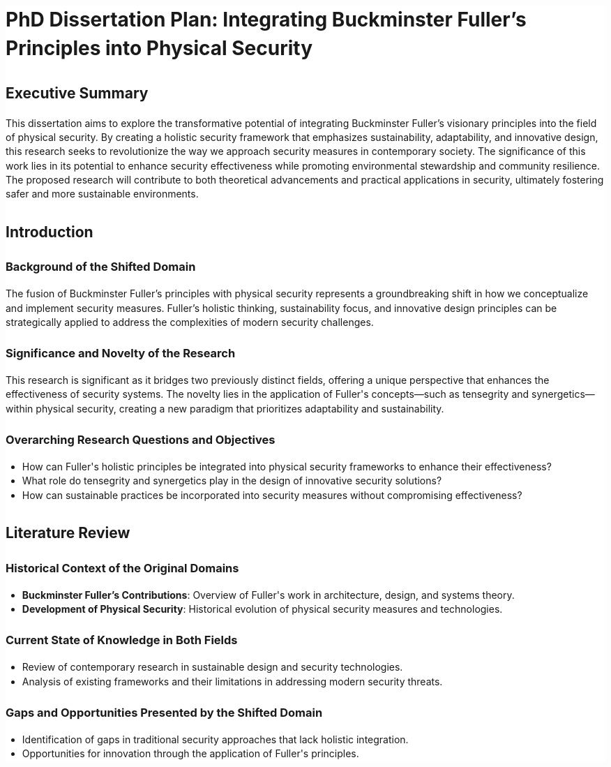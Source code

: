 # PhD Dissertation Plan: Integrating Buckminster Fuller’s Principles into Physical Security

## Executive Summary
This dissertation aims to explore the transformative potential of integrating Buckminster Fuller’s visionary principles into the field of physical security. By creating a holistic security framework that emphasizes sustainability, adaptability, and innovative design, this research seeks to revolutionize the way we approach security measures in contemporary society. The significance of this work lies in its potential to enhance security effectiveness while promoting environmental stewardship and community resilience. The proposed research will contribute to both theoretical advancements and practical applications in security, ultimately fostering safer and more sustainable environments.

## Introduction

### Background of the Shifted Domain
The fusion of Buckminster Fuller’s principles with physical security represents a groundbreaking shift in how we conceptualize and implement security measures. Fuller’s holistic thinking, sustainability focus, and innovative design principles can be strategically applied to address the complexities of modern security challenges.

### Significance and Novelty of the Research
This research is significant as it bridges two previously distinct fields, offering a unique perspective that enhances the effectiveness of security systems. The novelty lies in the application of Fuller's concepts—such as tensegrity and synergetics—within physical security, creating a new paradigm that prioritizes adaptability and sustainability.

### Overarching Research Questions and Objectives
- How can Fuller's holistic principles be integrated into physical security frameworks to enhance their effectiveness?
- What role do tensegrity and synergetics play in the design of innovative security solutions?
- How can sustainable practices be incorporated into security measures without compromising effectiveness?

## Literature Review

### Historical Context of the Original Domains
- **Buckminster Fuller’s Contributions**: Overview of Fuller's work in architecture, design, and systems theory.
- **Development of Physical Security**: Historical evolution of physical security measures and technologies.

### Current State of Knowledge in Both Fields
- Review of contemporary research in sustainable design and security technologies.
- Analysis of existing frameworks and their limitations in addressing modern security threats.

### Gaps and Opportunities Presented by the Shifted Domain
- Identification of gaps in traditional security approaches that lack holistic integration.
- Opportunities for innovation through the application of Fuller's principles.
